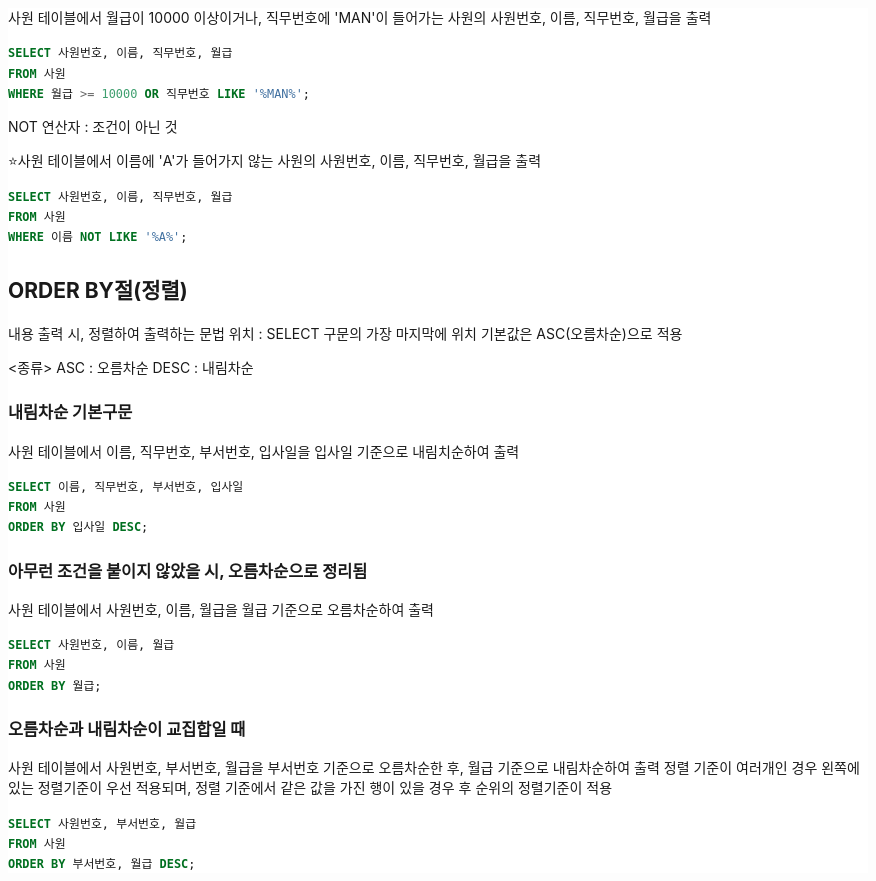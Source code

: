 사원 테이블에서 월급이 10000 이상이거나, 직무번호에 'MAN'이 들어가는 사원의 사원번호, 이름, 직무번호, 월급을 출력

```sql
SELECT 사원번호, 이름, 직무번호, 월급
FROM 사원
WHERE 월급 >= 10000 OR 직무번호 LIKE '%MAN%';
```

NOT 연산자 : 조건이 아닌 것

⭐사원 테이블에서 이름에 'A'가 들어가지 않는 사원의 사원번호, 이름, 직무번호, 월급을 출력

```sql
SELECT 사원번호, 이름, 직무번호, 월급
FROM 사원
WHERE 이름 NOT LIKE '%A%';
```

## ORDER BY절(정렬)

내용 출력 시, 정렬하여 출력하는 문법
위치 : SELECT 구문의 가장 마지막에 위치
기본값은 ASC(오름차순)으로 적용

<종류>
ASC : 오름차순
DESC : 내림차순

### 내림차순 기본구문

사원 테이블에서 이름, 직무번호, 부서번호, 입사일을 입사일 기준으로 내림치순하여 출력

```sql
SELECT 이름, 직무번호, 부서번호, 입사일
FROM 사원
ORDER BY 입사일 DESC;
```

### 아무런 조건을 붙이지 않았을 시, 오름차순으로 정리됨

사원 테이블에서 사원번호, 이름, 월급을 월급 기준으로 오름차순하여 출력

```sql
SELECT 사원번호, 이름, 월급
FROM 사원
ORDER BY 월급;
```

### 오름차순과 내림차순이 교집합일 때

사원 테이블에서 사원번호, 부서번호, 월급을 부서번호 기준으로 오름차순한 후, 월급 기준으로 내림차순하여 출력
정렬 기준이 여러개인 경우 왼쪽에 있는 정렬기준이 우선 적용되며, 정렬 기준에서 같은 값을 가진 행이 있을 경우 후 순위의 정렬기준이 적용

```sql
SELECT 사원번호, 부서번호, 월급
FROM 사원
ORDER BY 부서번호, 월급 DESC;
```
